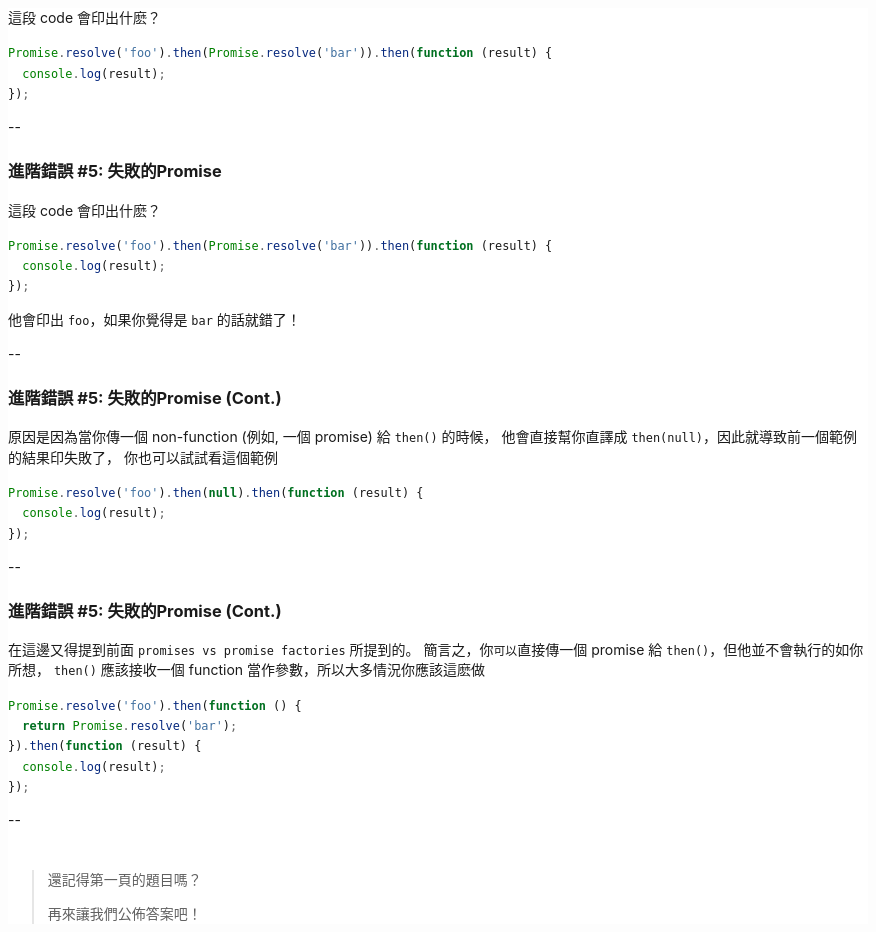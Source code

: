 這段 code 會印出什麽？

```js
Promise.resolve('foo').then(Promise.resolve('bar')).then(function (result) {
  console.log(result);
});
```

--

### 進階錯誤 #5: 失敗的Promise

這段 code 會印出什麽？

```js
Promise.resolve('foo').then(Promise.resolve('bar')).then(function (result) {
  console.log(result);
});
```

他會印出 `foo`，如果你覺得是 `bar` 的話就錯了！

--

### 進階錯誤 #5: 失敗的Promise (Cont.)

原因是因為當你傳一個 non-function (例如, 一個 promise) 給 `then()` 的時候，
他會直接幫你直譯成 `then(null)`，因此就導致前一個範例的結果印失敗了，
你也可以試試看這個範例
```js
Promise.resolve('foo').then(null).then(function (result) {
  console.log(result);
});
```

--

### 進階錯誤 #5: 失敗的Promise (Cont.)

在這邊又得提到前面 `promises vs promise factories` 所提到的。
簡言之，你`可以`直接傳一個 promise 給 `then()`，但他並不會執行的如你所想，
`then()` 應該接收一個 function 當作參數，所以大多情況你應該這麽做
```js
Promise.resolve('foo').then(function () {
  return Promise.resolve('bar');
}).then(function (result) {
  console.log(result);
});
```

--


#
> 還記得第一頁的題目嗎？
>
> 再來讓我們公佈答案吧！

